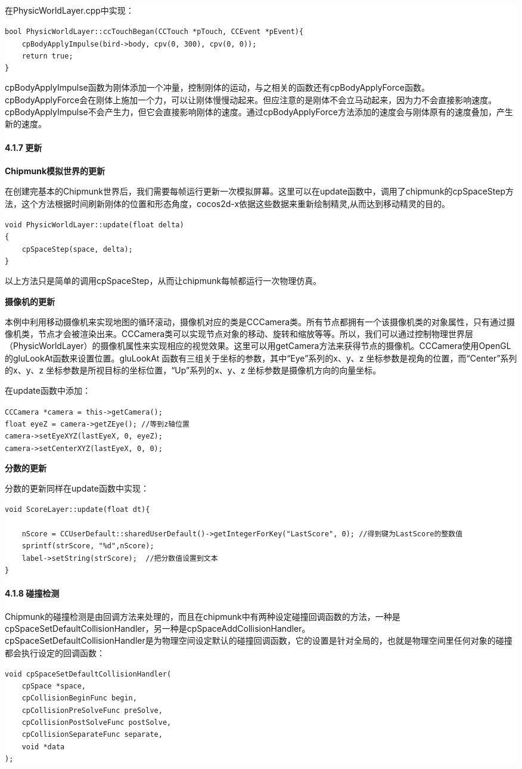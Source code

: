 在PhysicWorldLayer.cpp中实现：


	bool PhysicWorldLayer::ccTouchBegan(CCTouch *pTouch, CCEvent *pEvent){
	    cpBodyApplyImpulse(bird->body, cpv(0, 300), cpv(0, 0));
	    return true;
	}

cpBodyApplyImpulse函数为刚体添加一个冲量，控制刚体的运动，与之相关的函数还有cpBodyApplyForce函数。    
cpBodyApplyForce会在刚体上施加一个力，可以让刚体慢慢动起来。但应注意的是刚体不会立马动起来，因为力不会直接影响速度。cpBodyApplyImpulse不会产生力，但它会直接影响刚体的速度。通过cpBodyApplyForce方法添加的速度会与刚体原有的速度叠加，产生新的速度。


#### 4.1.7 更新

**Chipmunk模拟世界的更新**

在创建完基本的Chipmunk世界后，我们需要每帧运行更新一次模拟屏幕。这里可以在update函数中，调用了chipmunk的cpSpaceStep方法，这个方法根据时间刷新刚体的位置和形态角度，cocos2d-x依据这些数据来重新绘制精灵,从而达到移动精灵的目的。


	void PhysicWorldLayer::update(float delta)
	{
	    cpSpaceStep(space, delta);
	}

以上方法只是简单的调用cpSpaceStep，从而让chipmunk每帧都运行一次物理仿真。

**摄像机的更新**

本例中利用移动摄像机来实现地图的循环滚动，摄像机对应的类是CCCamera类。所有节点都拥有一个该摄像机类的对象属性，只有通过摄像机类，节点才会被渲染出来。CCCamera类可以实现节点对象的移动、旋转和缩放等等。所以，我们可以通过控制物理世界层（PhysicWorldLayer）的摄像机属性来实现相应的视觉效果。这里可以用getCamera方法来获得节点的摄像机。CCCamera使用OpenGL的gluLookAt函数来设置位置。gluLookAt 函数有三组关于坐标的参数，其中“Eye”系列的x、y、z 坐标参数是视角的位置，而“Center”系列的x、y、z 坐标参数是所视目标的坐标位置，“Up”系列的x、y、z 坐标参数是摄像机方向的向量坐标。

在update函数中添加：

	CCCamera *camera = this->getCamera();
	float eyeZ = camera->getZEye(); //等到z轴位置
	camera->setEyeXYZ(lastEyeX, 0, eyeZ);
	camera->setCenterXYZ(lastEyeX, 0, 0); 

**分数的更新**

分数的更新同样在update函数中实现：

	void ScoreLayer::update(float dt){
	    
	    nScore = CCUserDefault::sharedUserDefault()->getIntegerForKey("LastScore", 0); //得到键为LastScore的整数值
	    sprintf(strScore, "%d",nScore);
	    label->setString(strScore);  //把分数值设置到文本
	}

#### 4.1.8 碰撞检测

Chipmunk的碰撞检测是由回调方法来处理的，而且在chipmunk中有两种设定碰撞回调函数的方法，一种是cpSpaceSetDefaultCollisionHandler，另一种是cpSpaceAddCollisionHandler。    
cpSpaceSetDefaultCollisionHandler是为物理空间设定默认的碰撞回调函数，它的设置是针对全局的，也就是物理空间里任何对象的碰撞都会执行设定的回调函数：

	void cpSpaceSetDefaultCollisionHandler(  
	    cpSpace *space,  
	    cpCollisionBeginFunc begin,  
	    cpCollisionPreSolveFunc preSolve,  
	    cpCollisionPostSolveFunc postSolve,  
	    cpCollisionSeparateFunc separate,  
	    void *data  
	); 
